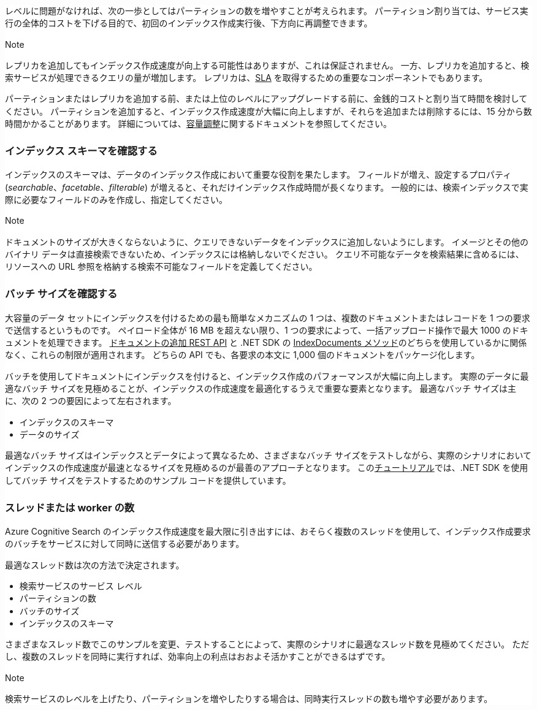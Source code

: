レベルに問題がなければ、次の一歩としてはパーティションの数を増やすことが考えられます。 パーティション割り当ては、サービス実行の全体的コストを下げる目的で、初回のインデックス作成実行後、下方向に再調整できます。

> [!NOTE]
> レプリカを追加してもインデックス作成速度が向上する可能性はありますが、これは保証されません。 一方、レプリカを追加すると、検索サービスが処理できるクエリの量が増加します。 レプリカは、[SLA](https://azure.microsoft.com/support/legal/sla/search/v1_0/) を取得するための重要なコンポーネントでもあります。
>
> パーティションまたはレプリカを追加する前、または上位のレベルにアップグレードする前に、金銭的コストと割り当て時間を検討してください。 パーティションを追加すると、インデックス作成速度が大幅に向上しますが、それらを追加または削除するには、15 分から数時間かかることがあります。 詳細については、[容量調整](search-capacity-planning.md)に関するドキュメントを参照してください。
>

### <a name="review-index-schema"></a>インデックス スキーマを確認する

インデックスのスキーマは、データのインデックス作成において重要な役割を果たします。 フィールドが増え、設定するプロパティ (*searchable*、*facetable*、*filterable*) が増えると、それだけインデックス作成時間が長くなります。 一般的には、検索インデックスで実際に必要なフィールドのみを作成し、指定してください。

> [!NOTE]
> ドキュメントのサイズが大きくならないように、クエリできないデータをインデックスに追加しないようにします。 イメージとその他のバイナリ データは直接検索できないため、インデックスには格納しないでください。 クエリ不可能なデータを検索結果に含めるには、リソースへの URL 参照を格納する検索不可能なフィールドを定義してください。

### <a name="check-the-batch-size"></a>バッチ サイズを確認する

大容量のデータ セットにインデックスを付けるための最も簡単なメカニズムの 1 つは、複数のドキュメントまたはレコードを 1 つの要求で送信するというものです。 ペイロード全体が 16 MB を超えない限り、1 つの要求によって、一括アップロード操作で最大 1000 のドキュメントを処理できます。 [ドキュメントの追加 REST API](/rest/api/searchservice/addupdate-or-delete-documents) と .NET SDK の [IndexDocuments メソッド](/dotnet/api/azure.search.documents.searchclient.indexdocuments)のどちらを使用しているかに関係なく、これらの制限が適用されます。 どちらの API でも、各要求の本文に 1,000 個のドキュメントをパッケージ化します。

バッチを使用してドキュメントにインデックスを付けると、インデックス作成のパフォーマンスが大幅に向上します。 実際のデータに最適なバッチ サイズを見極めることが、インデックスの作成速度を最適化するうえで重要な要素となります。 最適なバッチ サイズは主に、次の 2 つの要因によって左右されます。

+ インデックスのスキーマ
+ データのサイズ

最適なバッチ サイズはインデックスとデータによって異なるため、さまざまなバッチ サイズをテストしながら、実際のシナリオにおいてインデックスの作成速度が最速となるサイズを見極めるのが最善のアプローチとなります。 この[チュートリアル](tutorial-optimize-indexing-push-api.md)では、.NET SDK を使用してバッチ サイズをテストするためのサンプル コードを提供しています。 

### <a name="number-of-threadsworkers"></a>スレッドまたは worker の数

Azure Cognitive Search のインデックス作成速度を最大限に引き出すには、おそらく複数のスレッドを使用して、インデックス作成要求のバッチをサービスに対して同時に送信する必要があります。  

最適なスレッド数は次の方法で決定されます。

+ 検索サービスのサービス レベル
+ パーティションの数
+ バッチのサイズ
+ インデックスのスキーマ

さまざまなスレッド数でこのサンプルを変更、テストすることによって、実際のシナリオに最適なスレッド数を見極めてください。 ただし、複数のスレッドを同時に実行すれば、効率向上の利点はおおよそ活かすことができるはずです。 

> [!NOTE]
> 検索サービスのレベルを上げたり、パーティションを増やしたりする場合は、同時実行スレッドの数も増やす必要があります。
